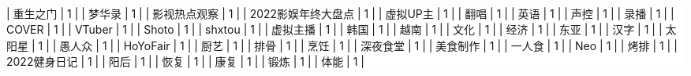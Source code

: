 | 重生之门 | 1 |
| 梦华录 | 1 |
| 影视热点观察 | 1 |
| 2022影娱年终大盘点 | 1 |
| 虚拟UP主 | 1 |
| 翻唱 | 1 |
| 英语 | 1 |
| 声控 | 1 |
| 录播 | 1 |
| COVER | 1 |
| VTuber | 1 |
| Shoto | 1 |
| shxtou | 1 |
| 虚拟主播 | 1 |
| 韩国 | 1 |
| 越南 | 1 |
| 文化 | 1 |
| 经济 | 1 |
| 东亚 | 1 |
| 汉字 | 1 |
| 太阳星 | 1 |
| 愚人众 | 1 |
| HoYoFair | 1 |
| 厨艺 | 1 |
| 排骨 | 1 |
| 烹饪 | 1 |
| 深夜食堂 | 1 |
| 美食制作 | 1 |
| 一人食 | 1 |
| Neo | 1 |
| 烤排 | 1 |
| 2022健身日记 | 1 |
| 阳后 | 1 |
| 恢复 | 1 |
| 康复 | 1 |
| 锻炼 | 1 |
| 体能 | 1 |